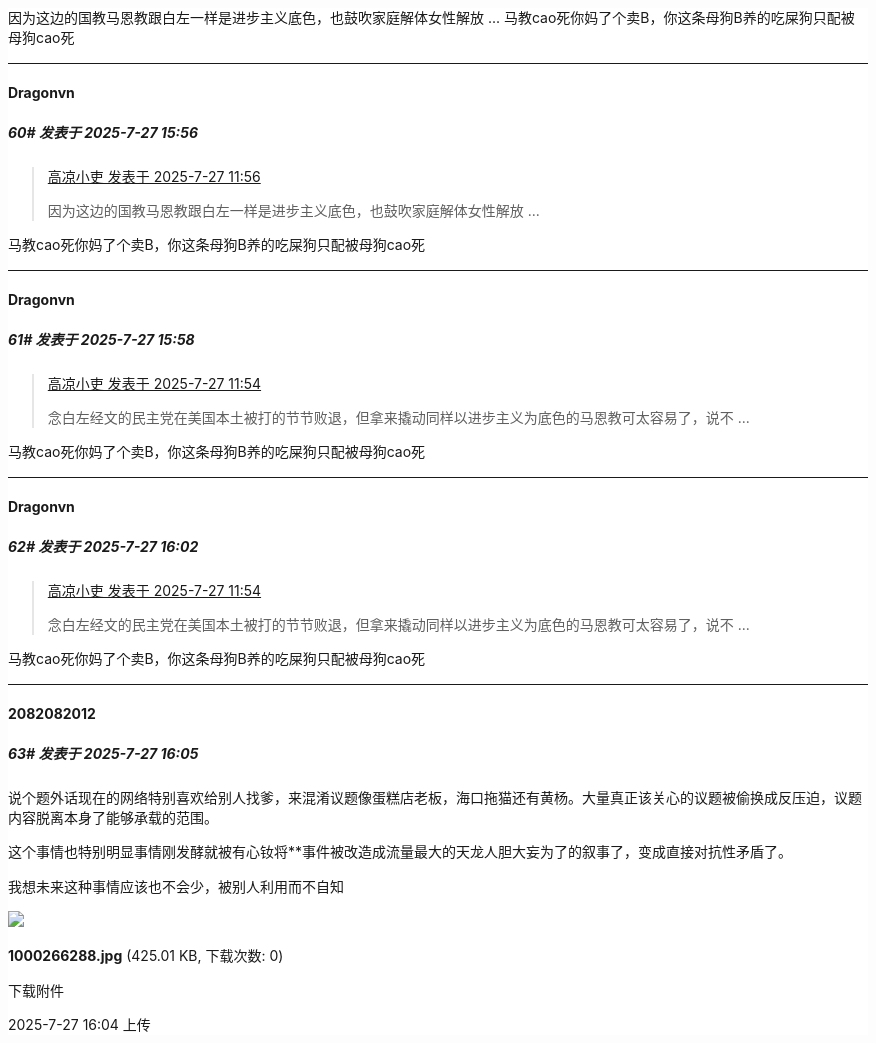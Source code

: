 因为这边的国教马恩教跟白左一样是进步主义底色，也鼓吹家庭解体女性解放 ...</blockquote>
马教cao死你妈了个卖B，你这条母狗B养的吃屎狗只配被母狗cao死

*****

####  Dragonvn  
##### 60#       发表于 2025-7-27 15:56

<blockquote><a href="httphttps://stage1st.com/2b/forum.php?mod=redirect&amp;goto=findpost&amp;pid=68166139&amp;ptid=2257527" target="_blank">高凉小吏 发表于 2025-7-27 11:56</a>

因为这边的国教马恩教跟白左一样是进步主义底色，也鼓吹家庭解体女性解放 ...</blockquote>
马教cao死你妈了个卖B，你这条母狗B养的吃屎狗只配被母狗cao死


*****

####  Dragonvn  
##### 61#       发表于 2025-7-27 15:58

<blockquote><a href="httphttps://stage1st.com/2b/forum.php?mod=redirect&amp;goto=findpost&amp;pid=68166127&amp;ptid=2257527" target="_blank">高凉小吏 发表于 2025-7-27 11:54</a>

念白左经文的民主党在美国本土被打的节节败退，但拿来撬动同样以进步主义为底色的马恩教可太容易了，说不 ...</blockquote>
马教cao死你妈了个卖B，你这条母狗B养的吃屎狗只配被母狗cao死


*****

####  Dragonvn  
##### 62#       发表于 2025-7-27 16:02

<blockquote><a href="httphttps://stage1st.com/2b/forum.php?mod=redirect&amp;goto=findpost&amp;pid=68166127&amp;ptid=2257527" target="_blank">高凉小吏 发表于 2025-7-27 11:54</a>

念白左经文的民主党在美国本土被打的节节败退，但拿来撬动同样以进步主义为底色的马恩教可太容易了，说不 ...</blockquote>
马教cao死你妈了个卖B，你这条母狗B养的吃屎狗只配被母狗cao死

*****

####  2082082012  
##### 63#       发表于 2025-7-27 16:05

说个题外话现在的网络特别喜欢给别人找爹，来混淆议题像蛋糕店老板，海口拖猫还有黄杨。大量真正该关心的议题被偷换成反压迫，议题内容脱离本身了能够承载的范围。

这个事情也特别明显事情刚发酵就被有心钕将**事件被改造成流量最大的天龙人胆大妄为了的叙事了，变成直接对抗性矛盾了。

我想未来这种事情应该也不会少，被别人利用而不自知

<img src="https://img.stage1st.com/forum/202507/27/160412ct207hnemnpl9b7h.jpg" referrerpolicy="no-referrer">

<strong>1000266288.jpg</strong> (425.01 KB, 下载次数: 0)

下载附件

2025-7-27 16:04 上传

